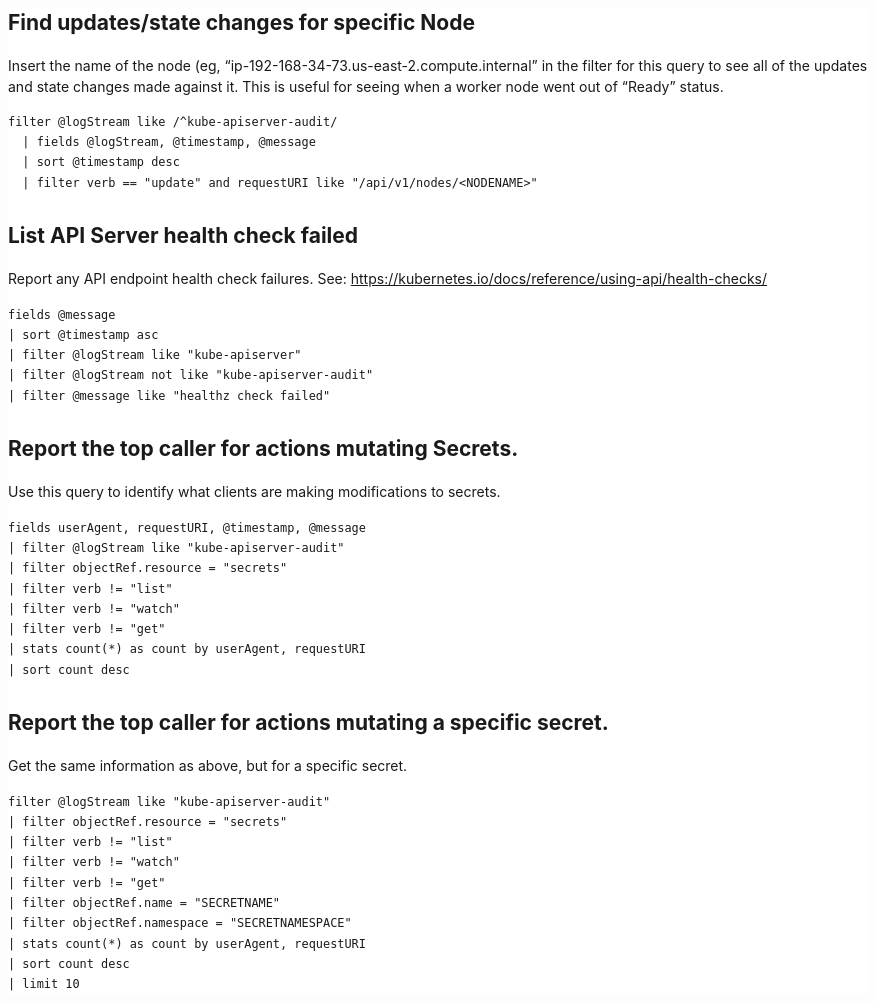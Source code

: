 


## Find updates/state changes for specific Node

Insert the name of the node (eg, “ip-192-168-34-73.us-east-2.compute.internal” in the filter for this query to see all of the updates and state changes made against it. This is useful for seeing when a worker node went out of “Ready” status.

```
filter @logStream like /^kube-apiserver-audit/
  | fields @logStream, @timestamp, @message
  | sort @timestamp desc
  | filter verb == "update" and requestURI like "/api/v1/nodes/<NODENAME>"
```




## List API Server health check failed

Report any API endpoint health check failures. See: https://kubernetes.io/docs/reference/using-api/health-checks/

```
fields @message
| sort @timestamp asc
| filter @logStream like "kube-apiserver"
| filter @logStream not like "kube-apiserver-audit"
| filter @message like "healthz check failed"
```




## **Report the top caller for actions mutating Secrets.**

Use this query to identify what clients are making modifications to secrets. 

```
fields userAgent, requestURI, @timestamp, @message
| filter @logStream like "kube-apiserver-audit"
| filter objectRef.resource = "secrets"
| filter verb != "list"
| filter verb != "watch"
| filter verb != "get"
| stats count(*) as count by userAgent, requestURI
| sort count desc
```



## **Report the top caller for actions mutating a specific secret.**

Get the same information as above, but for a specific secret.

```
filter @logStream like "kube-apiserver-audit"
| filter objectRef.resource = "secrets"
| filter verb != "list"
| filter verb != "watch"
| filter verb != "get"
| filter objectRef.name = "SECRETNAME"
| filter objectRef.namespace = "SECRETNAMESPACE"
| stats count(*) as count by userAgent, requestURI
| sort count desc
| limit 10 
```
